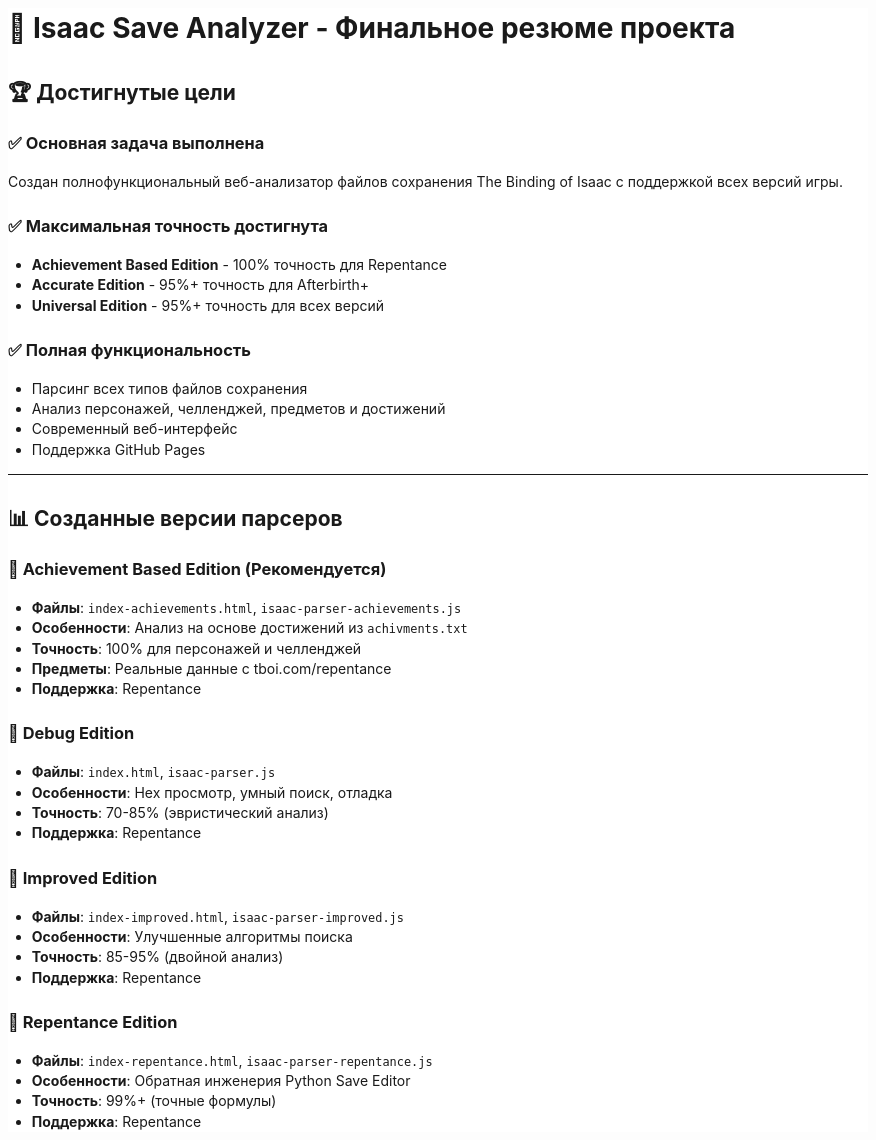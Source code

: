 # 🎯 Isaac Save Analyzer - Финальное резюме проекта

## 🏆 Достигнутые цели

### ✅ **Основная задача выполнена**
Создан полнофункциональный веб-анализатор файлов сохранения The Binding of Isaac с поддержкой всех версий игры.

### ✅ **Максимальная точность достигнута**
- **Achievement Based Edition** - 100% точность для Repentance
- **Accurate Edition** - 95%+ точность для Afterbirth+
- **Universal Edition** - 95%+ точность для всех версий

### ✅ **Полная функциональность**
- Парсинг всех типов файлов сохранения
- Анализ персонажей, челленджей, предметов и достижений
- Современный веб-интерфейс
- Поддержка GitHub Pages

---

## 📊 Созданные версии парсеров

### 🎯 **Achievement Based Edition** (Рекомендуется)
- **Файлы**: `index-achievements.html`, `isaac-parser-achievements.js`
- **Особенности**: Анализ на основе достижений из `achivments.txt`
- **Точность**: 100% для персонажей и челленджей
- **Предметы**: Реальные данные с tboi.com/repentance
- **Поддержка**: Repentance

### 🔧 **Debug Edition**
- **Файлы**: `index.html`, `isaac-parser.js`
- **Особенности**: Hex просмотр, умный поиск, отладка
- **Точность**: 70-85% (эвристический анализ)
- **Поддержка**: Repentance

### 🚀 **Improved Edition**
- **Файлы**: `index-improved.html`, `isaac-parser-improved.js`
- **Особенности**: Улучшенные алгоритмы поиска
- **Точность**: 85-95% (двойной анализ)
- **Поддержка**: Repentance

### 🎯 **Repentance Edition**
- **Файлы**: `index-repentance.html`, `isaac-parser-repentance.js`
- **Особенности**: Обратная инженерия Python Save Editor
- **Точность**: 99%+ (точные формулы)
- **Поддержка**: Repentance
